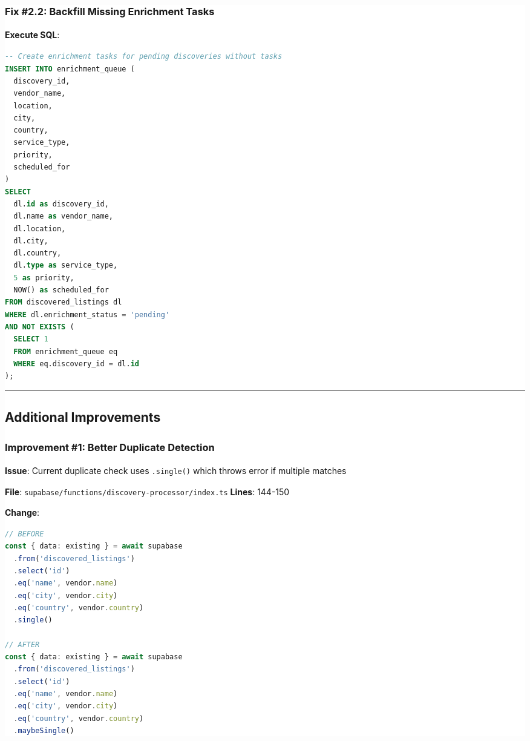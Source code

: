 ### Fix #2.2: Backfill Missing Enrichment Tasks

**Execute SQL**:
```sql
-- Create enrichment tasks for pending discoveries without tasks
INSERT INTO enrichment_queue (
  discovery_id,
  vendor_name,
  location,
  city,
  country,
  service_type,
  priority,
  scheduled_for
)
SELECT
  dl.id as discovery_id,
  dl.name as vendor_name,
  dl.location,
  dl.city,
  dl.country,
  dl.type as service_type,
  5 as priority,
  NOW() as scheduled_for
FROM discovered_listings dl
WHERE dl.enrichment_status = 'pending'
AND NOT EXISTS (
  SELECT 1
  FROM enrichment_queue eq
  WHERE eq.discovery_id = dl.id
);
```

---

## Additional Improvements

### Improvement #1: Better Duplicate Detection

**Issue**: Current duplicate check uses `.single()` which throws error if multiple matches

**File**: `supabase/functions/discovery-processor/index.ts`
**Lines**: 144-150

**Change**:
```typescript
// BEFORE
const { data: existing } = await supabase
  .from('discovered_listings')
  .select('id')
  .eq('name', vendor.name)
  .eq('city', vendor.city)
  .eq('country', vendor.country)
  .single()

// AFTER
const { data: existing } = await supabase
  .from('discovered_listings')
  .select('id')
  .eq('name', vendor.name)
  .eq('city', vendor.city)
  .eq('country', vendor.country)
  .maybeSingle()
```
